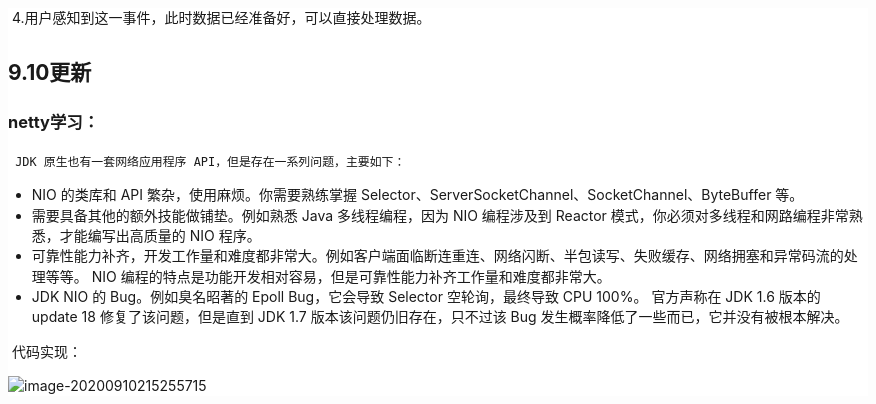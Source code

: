   ​       4.用户感知到这一事件，此时数据已经准备好，可以直接处理数据。 

  
  
  ## 9.10更新
  
  ### netty学习：
  
     JDK 原生也有一套网络应用程序 API，但是存在一系列问题，主要如下：
  
  - NIO 的类库和 API 繁杂，使用麻烦。你需要熟练掌握 Selector、ServerSocketChannel、SocketChannel、ByteBuffer 等。
  - 需要具备其他的额外技能做铺垫。例如熟悉 Java 多线程编程，因为 NIO 编程涉及到 Reactor 模式，你必须对多线程和网路编程非常熟悉，才能编写出高质量的 NIO 程序。
  - 可靠性能力补齐，开发工作量和难度都非常大。例如客户端面临断连重连、网络闪断、半包读写、失败缓存、网络拥塞和异常码流的处理等等。 NIO 编程的特点是功能开发相对容易，但是可靠性能力补齐工作量和难度都非常大。
  - JDK NIO 的 Bug。例如臭名昭著的 Epoll Bug，它会导致 Selector 空轮询，最终导致 CPU 100%。 官方声称在 JDK 1.6 版本的 update 18 修复了该问题，但是直到 JDK 1.7 版本该问题仍旧存在，只不过该 Bug 发生概率降低了一些而已，它并没有被根本解决。
  
  ​     代码实现：
  
  
  
  ![image-20200910215255715](C:\Users\11310\AppData\Roaming\Typora\typora-user-images\image-20200910215255715.png)
  
  
  
  
  
  
  
  
  
  
  
  

